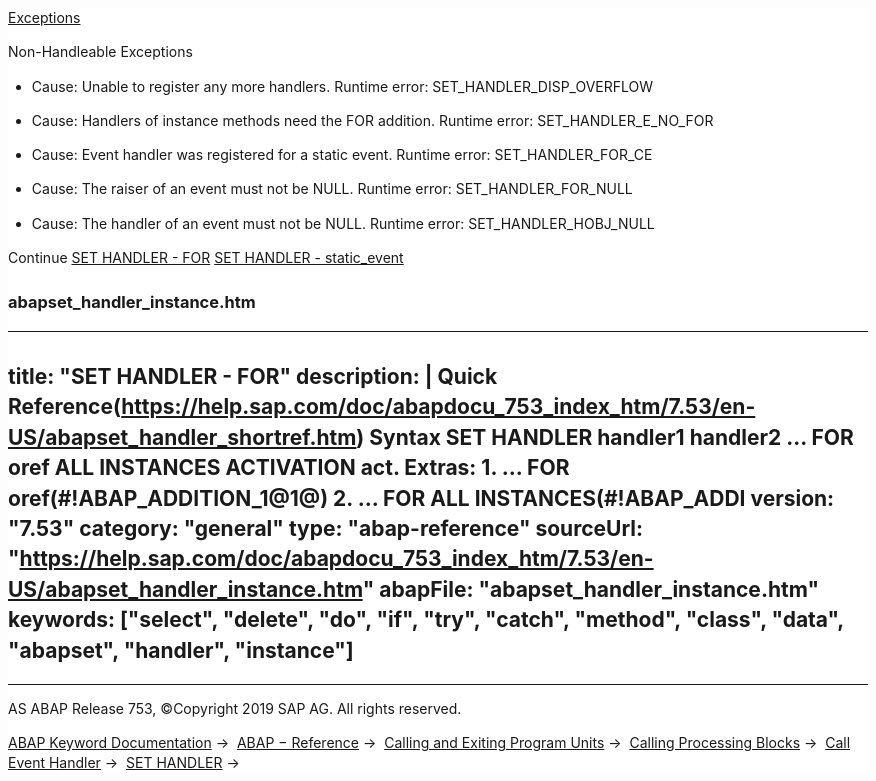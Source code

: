 [Exceptions](https://help.sap.com/doc/abapdocu_753_index_htm/7.53/en-US/abenabap_language_exceptions.htm)

Non-Handleable Exceptions

-   Cause: Unable to register any more handlers.
    Runtime error: SET\_HANDLER\_DISP\_OVERFLOW
    
-   Cause: Handlers of instance methods need the FOR addition.
    Runtime error: SET\_HANDLER\_E\_NO\_FOR
    
-   Cause: Event handler was registered for a static event.
    Runtime error: SET\_HANDLER\_FOR\_CE
    
-   Cause: The raiser of an event must not be NULL.
    Runtime error: SET\_HANDLER\_FOR\_NULL
    
-   Cause: The handler of an event must not be NULL.
    Runtime error: SET\_HANDLER\_HOBJ\_NULL
    

Continue
[SET HANDLER - FOR](https://help.sap.com/doc/abapdocu_753_index_htm/7.53/en-US/abapset_handler_instance.htm)
[SET HANDLER - static\_event](https://help.sap.com/doc/abapdocu_753_index_htm/7.53/en-US/abapset_handler_static.htm)


### abapset_handler_instance.htm

---
title: "SET HANDLER - FOR"
description: |
  Quick Reference(https://help.sap.com/doc/abapdocu_753_index_htm/7.53/en-US/abapset_handler_shortref.htm) Syntax SET HANDLER handler1 handler2 ... FOR  oref ALL INSTANCES  ACTIVATION act. Extras: 1. ... FOR oref(#!ABAP_ADDITION_1@1@) 2. ... FOR ALL INSTANCES(#!ABAP_ADDI
version: "7.53"
category: "general"
type: "abap-reference"
sourceUrl: "https://help.sap.com/doc/abapdocu_753_index_htm/7.53/en-US/abapset_handler_instance.htm"
abapFile: "abapset_handler_instance.htm"
keywords: ["select", "delete", "do", "if", "try", "catch", "method", "class", "data", "abapset", "handler", "instance"]
---

* * *

AS ABAP Release 753, ©Copyright 2019 SAP AG. All rights reserved.

[ABAP Keyword Documentation](https://help.sap.com/doc/abapdocu_753_index_htm/7.53/en-US/abenabap.htm) →  [ABAP − Reference](https://help.sap.com/doc/abapdocu_753_index_htm/7.53/en-US/abenabap_reference.htm) →  [Calling and Exiting Program Units](https://help.sap.com/doc/abapdocu_753_index_htm/7.53/en-US/abenabap_execution.htm) →  [Calling Processing Blocks](https://help.sap.com/doc/abapdocu_753_index_htm/7.53/en-US/abencall_processing_blocks.htm) →  [Call Event Handler](https://help.sap.com/doc/abapdocu_753_index_htm/7.53/en-US/abencall_event_handler.htm) →  [SET HANDLER](https://help.sap.com/doc/abapdocu_753_index_htm/7.53/en-US/abapset_handler.htm) → 
